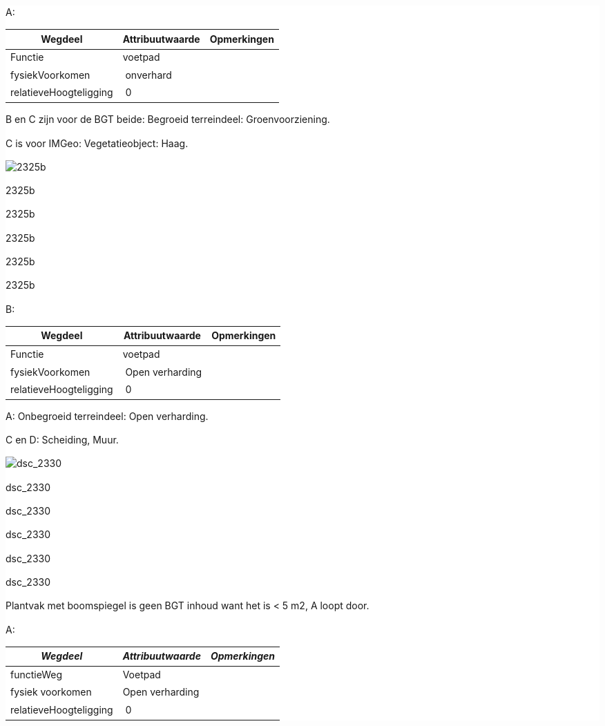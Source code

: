 A:

| **Wegdeel**            | **Attribuutwaarde** | **Opmerkingen** |
|------------------------|---------------------|-----------------|
| Functie                | voetpad             |                 |
| fysiekVoorkomen        |  onverhard          |                 |
| relatieveHoogteligging |  0                  |                 |

B en C zijn voor de BGT beide: Begroeid terreindeel: Groenvoorziening.

C is voor IMGeo: Vegetatieobject: Haag.

![2325b](media/511d5264a64bfefc0c0e2ba05b00420d.jpg)

2325b

2325b

2325b

2325b

2325b

B:

| **Wegdeel**            | **Attribuutwaarde** | **Opmerkingen** |
|------------------------|---------------------|-----------------|
| Functie                | voetpad             |                 |
| fysiekVoorkomen        |  Open verharding    |                 |
| relatieveHoogteligging |  0                  |                 |

A: Onbegroeid terreindeel: Open verharding.

C en D: Scheiding, Muur.

![dsc_2330](media/b8edd1f50f5bd873ede0b97d10c109e3.jpg)

dsc_2330

dsc_2330

dsc_2330

dsc_2330

dsc_2330

Plantvak met boomspiegel is geen BGT inhoud want het is \< 5 m2, A loopt door.

A:

| *Wegdeel*              | *Attribuutwaarde* | *Opmerkingen* |
|------------------------|-------------------|---------------|
| functieWeg             | Voetpad           |               |
| fysiek voorkomen       | Open verharding   |               |
| relatieveHoogteligging |  0                |               |
